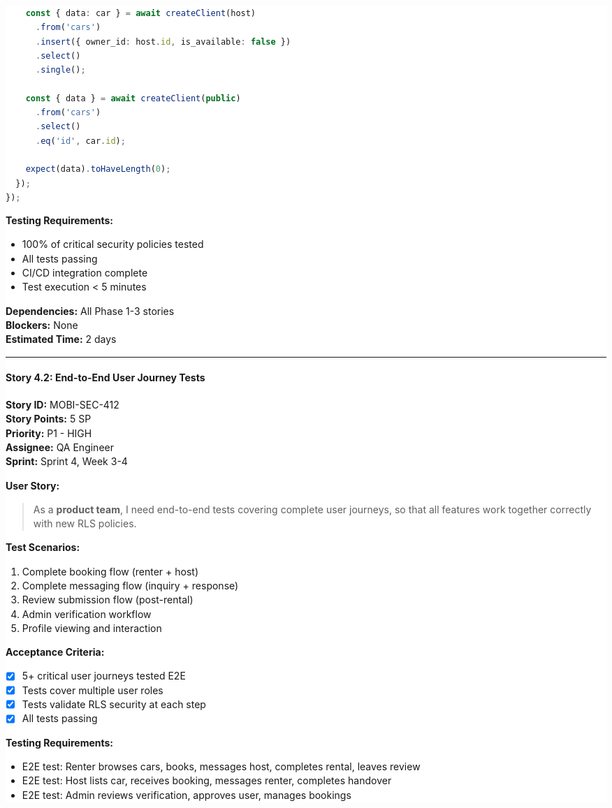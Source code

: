 ```typescript
    const { data: car } = await createClient(host)
      .from('cars')
      .insert({ owner_id: host.id, is_available: false })
      .select()
      .single();

    const { data } = await createClient(public)
      .from('cars')
      .select()
      .eq('id', car.id);

    expect(data).toHaveLength(0);
  });
});
```

**Testing Requirements:**
- 100% of critical security policies tested
- All tests passing
- CI/CD integration complete
- Test execution < 5 minutes

**Dependencies:** All Phase 1-3 stories  
**Blockers:** None  
**Estimated Time:** 2 days

---

#### **Story 4.2: End-to-End User Journey Tests**

**Story ID:** MOBI-SEC-412  
**Story Points:** 5 SP  
**Priority:** P1 - HIGH  
**Assignee:** QA Engineer  
**Sprint:** Sprint 4, Week 3-4

**User Story:**
> As a **product team**, I need end-to-end tests covering complete user journeys, so that all features work together correctly with new RLS policies.

**Test Scenarios:**
1. Complete booking flow (renter + host)
2. Complete messaging flow (inquiry + response)
3. Review submission flow (post-rental)
4. Admin verification workflow
5. Profile viewing and interaction

**Acceptance Criteria:**
- [x] 5+ critical user journeys tested E2E
- [x] Tests cover multiple user roles
- [x] Tests validate RLS security at each step
- [x] All tests passing

**Testing Requirements:**
- E2E test: Renter browses cars, books, messages host, completes rental, leaves review
- E2E test: Host lists car, receives booking, messages renter, completes handover
- E2E test: Admin reviews verification, approves user, manages bookings
